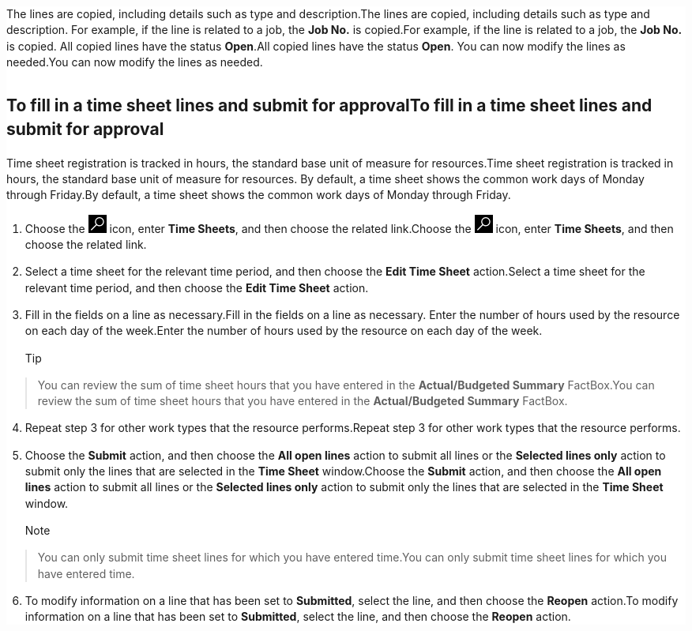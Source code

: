 <span data-ttu-id="7a4a9-142">The lines are copied, including details such as type and description.</span><span class="sxs-lookup"><span data-stu-id="7a4a9-142">The lines are copied, including details such as type and description.</span></span> <span data-ttu-id="7a4a9-143">For example, if the line is related to a job, the **Job No.** is copied.</span><span class="sxs-lookup"><span data-stu-id="7a4a9-143">For example, if the line is related to a job, the **Job No.** is copied.</span></span> <span data-ttu-id="7a4a9-144">All copied lines have the status **Open**.</span><span class="sxs-lookup"><span data-stu-id="7a4a9-144">All copied lines have the status **Open**.</span></span> <span data-ttu-id="7a4a9-145">You can now modify the lines as needed.</span><span class="sxs-lookup"><span data-stu-id="7a4a9-145">You can now modify the lines as needed.</span></span>

## <a name="to-fill-in-a-time-sheet-lines-and-submit-for-approval"></a><span data-ttu-id="7a4a9-146">To fill in a time sheet lines and submit for approval</span><span class="sxs-lookup"><span data-stu-id="7a4a9-146">To fill in a time sheet lines and submit for approval</span></span>
<span data-ttu-id="7a4a9-147">Time sheet registration is tracked in hours, the standard base unit of measure for resources.</span><span class="sxs-lookup"><span data-stu-id="7a4a9-147">Time sheet registration is tracked in hours, the standard base unit of measure for resources.</span></span> <span data-ttu-id="7a4a9-148">By default, a time sheet shows the common work days of Monday through Friday.</span><span class="sxs-lookup"><span data-stu-id="7a4a9-148">By default, a time sheet shows the common work days of Monday through Friday.</span></span>

1. <span data-ttu-id="7a4a9-149">Choose the ![Search for Page or Report](media/ui-search/search_small.png "Search for Page or Report icon") icon, enter **Time Sheets**, and then choose the related link.</span><span class="sxs-lookup"><span data-stu-id="7a4a9-149">Choose the ![Search for Page or Report](media/ui-search/search_small.png "Search for Page or Report icon") icon, enter **Time Sheets**, and then choose the related link.</span></span>  
2. <span data-ttu-id="7a4a9-150">Select a time sheet for the relevant time period, and then choose the **Edit Time Sheet** action.</span><span class="sxs-lookup"><span data-stu-id="7a4a9-150">Select a time sheet for the relevant time period, and then choose the **Edit Time Sheet** action.</span></span>  
3. <span data-ttu-id="7a4a9-151">Fill in the fields on a line as necessary.</span><span class="sxs-lookup"><span data-stu-id="7a4a9-151">Fill in the fields on a line as necessary.</span></span> <span data-ttu-id="7a4a9-152">Enter the number of hours used by the resource on each day of the week.</span><span class="sxs-lookup"><span data-stu-id="7a4a9-152">Enter the number of hours used by the resource on each day of the week.</span></span>

    > [!TIP]  
>   <span data-ttu-id="7a4a9-153">You can review the sum of time sheet hours that you have entered in the **Actual/Budgeted Summary** FactBox.</span><span class="sxs-lookup"><span data-stu-id="7a4a9-153">You can review the sum of time sheet hours that you have entered in the **Actual/Budgeted Summary** FactBox.</span></span>  
4. <span data-ttu-id="7a4a9-154">Repeat step 3 for other work types that the resource performs.</span><span class="sxs-lookup"><span data-stu-id="7a4a9-154">Repeat step 3 for other work types that the resource performs.</span></span>
5. <span data-ttu-id="7a4a9-155">Choose the **Submit** action, and then choose the **All open lines** action to submit all lines or the **Selected lines only** action to submit only the lines that are selected in the **Time Sheet** window.</span><span class="sxs-lookup"><span data-stu-id="7a4a9-155">Choose the **Submit** action, and then choose the **All open lines** action to submit all lines or the **Selected lines only** action to submit only the lines that are selected in the **Time Sheet** window.</span></span>  

    > [!NOTE]  
>   <span data-ttu-id="7a4a9-156">You can only submit time sheet lines for which you have entered time.</span><span class="sxs-lookup"><span data-stu-id="7a4a9-156">You can only submit time sheet lines for which you have entered time.</span></span>  
6. <span data-ttu-id="7a4a9-157">To modify information on a line that has been set to **Submitted**, select the line, and then choose the **Reopen** action.</span><span class="sxs-lookup"><span data-stu-id="7a4a9-157">To modify information on a line that has been set to **Submitted**, select the line, and then choose the **Reopen** action.</span></span>

